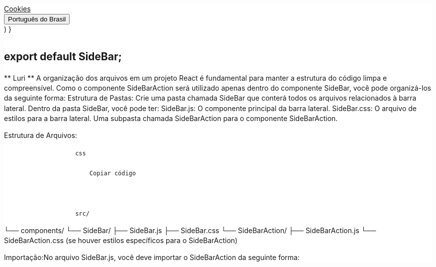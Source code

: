 <SideBarAction
title="Crie sua primeira playlist"
subtitle="É fácil, vamos te ajudar."
button="Criar playlist"
/>


<div className="library__cookies">
<a href="">Cookies</a>
</div>
<div className="languages">
<button className="languages__button">
<FontAwesomeIcon icon={faGlobe}></FontAwesomeIcon>
<span>Português do Brasil</span>
</button>
</div>
</div>
</div>
)
}

export default SideBar;
---

** Luri **
A organização dos arquivos em um projeto React é fundamental para manter a estrutura do código limpa e compreensível. Como o componente SideBarAction será utilizado apenas dentro do componente SideBar, você pode organizá-los da seguinte forma:
Estrutura de Pastas:
Crie uma pasta chamada SideBar que conterá todos os arquivos relacionados à barra lateral.
Dentro da pasta SideBar, você pode ter:
SideBar.js: O componente principal da barra lateral.
SideBar.css: O arquivo de estilos para a barra lateral.
Uma subpasta chamada SideBarAction para o componente SideBarAction.




Estrutura de Arquivos:
                 
                    
                        css
                        
                            Copiar código
                        
                    
                    
                        src/
└── components/
    └── SideBar/
        ├── SideBar.js
        ├── SideBar.css
        └── SideBarAction/
            ├── SideBarAction.js
            └── SideBarAction.css (se houver estilos específicos para o SideBarAction)
                    
                
        
Importação:No arquivo SideBar.js, você deve importar o SideBarAction da seguinte forma:
                 